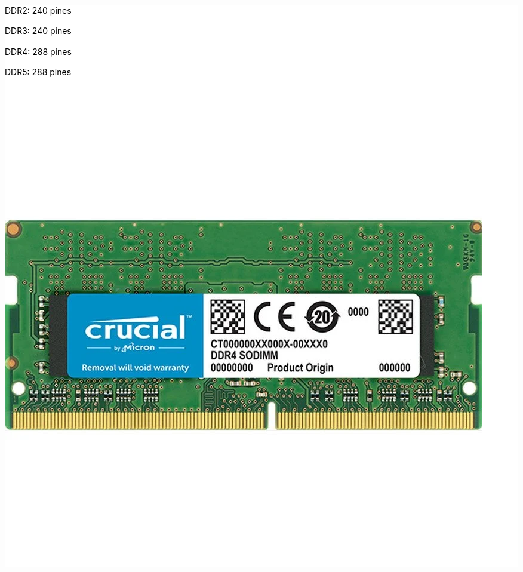 <span style="color:#000000">DDR2: 240 pines </span>

<span style="color:#000000">DDR3: 240 pines </span>

<span style="color:#000000">DDR4: 288 pines</span>

<span style="color:#000000">DDR5: 288 pines </span>

![](assets/img/Unidad05/Unidad539.png)
